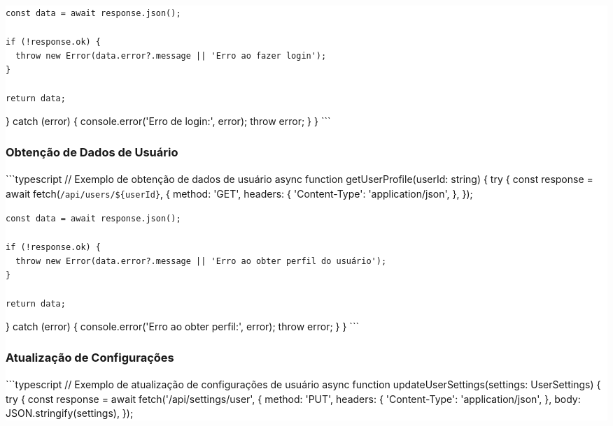     const data = await response.json();
    
    if (!response.ok) {
      throw new Error(data.error?.message || 'Erro ao fazer login');
    }
    
    return data;
  } catch (error) {
    console.error('Erro de login:', error);
    throw error;
  }
}
\`\`\`

### Obtenção de Dados de Usuário

\`\`\`typescript
// Exemplo de obtenção de dados de usuário
async function getUserProfile(userId: string) {
  try {
    const response = await fetch(`/api/users/${userId}`, {
      method: 'GET',
      headers: {
        'Content-Type': 'application/json',
      },
    });
    
    const data = await response.json();
    
    if (!response.ok) {
      throw new Error(data.error?.message || 'Erro ao obter perfil do usuário');
    }
    
    return data;
  } catch (error) {
    console.error('Erro ao obter perfil:', error);
    throw error;
  }
}
\`\`\`

### Atualização de Configurações

\`\`\`typescript
// Exemplo de atualização de configurações de usuário
async function updateUserSettings(settings: UserSettings) {
  try {
    const response = await fetch('/api/settings/user', {
      method: 'PUT',
      headers: {
        'Content-Type': 'application/json',
      },
      body: JSON.stringify(settings),
    });
    